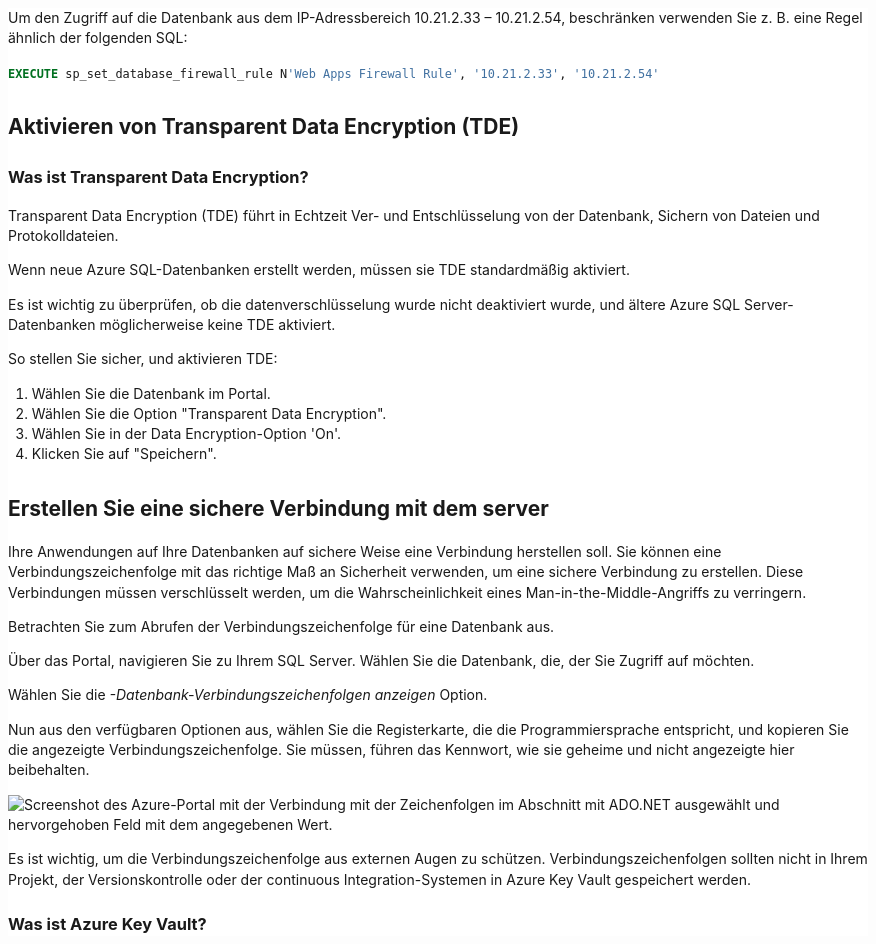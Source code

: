 Um den Zugriff auf die Datenbank aus dem IP-Adressbereich 10.21.2.33 – 10.21.2.54, beschränken verwenden Sie z. B. eine Regel ähnlich der folgenden SQL:

```sql
EXECUTE sp_set_database_firewall_rule N'Web Apps Firewall Rule', '10.21.2.33', '10.21.2.54'
```

## <a name="enabling-transparent-data-encryption-tde"></a>Aktivieren von Transparent Data Encryption (TDE)

### <a name="what-is-transparent-data-encryption"></a>Was ist Transparent Data Encryption?

Transparent Data Encryption (TDE) führt in Echtzeit Ver- und Entschlüsselung von der Datenbank, Sichern von Dateien und Protokolldateien.

Wenn neue Azure SQL-Datenbanken erstellt werden, müssen sie TDE standardmäßig aktiviert.

Es ist wichtig zu überprüfen, ob die datenverschlüsselung wurde nicht deaktiviert wurde, und ältere Azure SQL Server-Datenbanken möglicherweise keine TDE aktiviert.

So stellen Sie sicher, und aktivieren TDE:

1. Wählen Sie die Datenbank im Portal.
1. Wählen Sie die Option "Transparent Data Encryption".
1. Wählen Sie in der Data Encryption-Option 'On'.
1. Klicken Sie auf "Speichern".

## <a name="create-a-secure-connection-to-the-server"></a>Erstellen Sie eine sichere Verbindung mit dem server

Ihre Anwendungen auf Ihre Datenbanken auf sichere Weise eine Verbindung herstellen soll. Sie können eine Verbindungszeichenfolge mit das richtige Maß an Sicherheit verwenden, um eine sichere Verbindung zu erstellen. Diese Verbindungen müssen verschlüsselt werden, um die Wahrscheinlichkeit eines Man-in-the-Middle-Angriffs zu verringern.

Betrachten Sie zum Abrufen der Verbindungszeichenfolge für eine Datenbank aus.

Über das Portal, navigieren Sie zu Ihrem SQL Server. Wählen Sie die Datenbank, die, der Sie Zugriff auf möchten.

Wählen Sie die *-Datenbank-Verbindungszeichenfolgen anzeigen* Option.

Nun aus den verfügbaren Optionen aus, wählen Sie die Registerkarte, die die Programmiersprache entspricht, und kopieren Sie die angezeigte Verbindungszeichenfolge. Sie müssen, führen das Kennwort, wie sie geheime und nicht angezeigte hier beibehalten.

![Screenshot des Azure-Portal mit der Verbindung mit der Zeichenfolgen im Abschnitt mit ADO.NET ausgewählt und hervorgehoben Feld mit dem angegebenen Wert.](../media-draft/2-viewing-connection-strings.png)

Es ist wichtig, um die Verbindungszeichenfolge aus externen Augen zu schützen. Verbindungszeichenfolgen sollten nicht in Ihrem Projekt, der Versionskontrolle oder der continuous Integration-Systemen in Azure Key Vault gespeichert werden.

### <a name="what-is-the-azure-key-vault"></a>Was ist Azure Key Vault?
